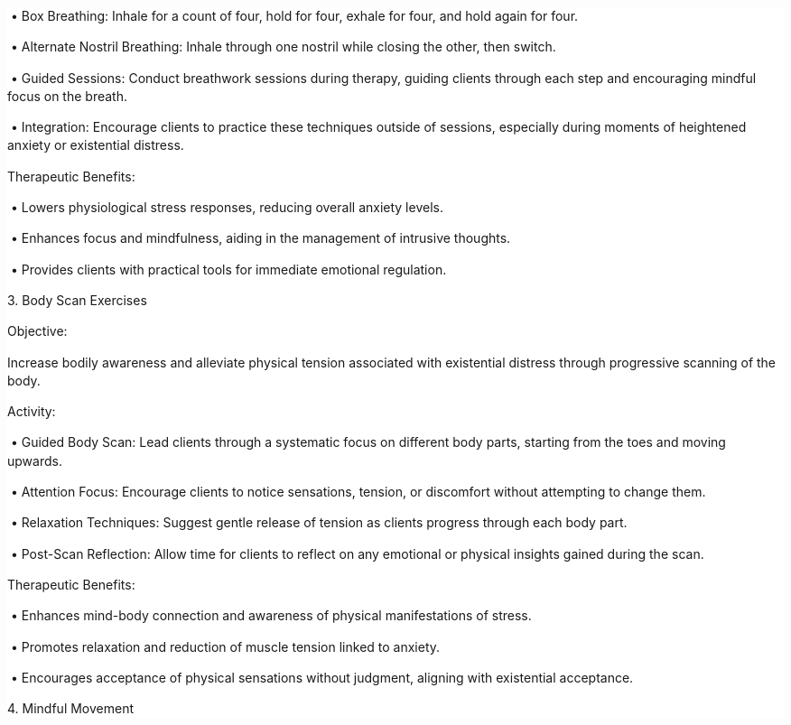  • Box Breathing: Inhale for a count of four, hold for four, exhale for four, and hold again for four.

 • Alternate Nostril Breathing: Inhale through one nostril while closing the other, then switch.

 • Guided Sessions: Conduct breathwork sessions during therapy, guiding clients through each step and encouraging mindful focus on the breath.

 • Integration: Encourage clients to practice these techniques outside of sessions, especially during moments of heightened anxiety or existential distress.

  

Therapeutic Benefits:

  

 • Lowers physiological stress responses, reducing overall anxiety levels.

 • Enhances focus and mindfulness, aiding in the management of intrusive thoughts.

 • Provides clients with practical tools for immediate emotional regulation.

  

3\. Body Scan Exercises

  

Objective:

Increase bodily awareness and alleviate physical tension associated with existential distress through progressive scanning of the body.

  

Activity:

  

 • Guided Body Scan: Lead clients through a systematic focus on different body parts, starting from the toes and moving upwards.

 • Attention Focus: Encourage clients to notice sensations, tension, or discomfort without attempting to change them.

 • Relaxation Techniques: Suggest gentle release of tension as clients progress through each body part.

 • Post-Scan Reflection: Allow time for clients to reflect on any emotional or physical insights gained during the scan.

  

Therapeutic Benefits:

  

 • Enhances mind-body connection and awareness of physical manifestations of stress.

 • Promotes relaxation and reduction of muscle tension linked to anxiety.

 • Encourages acceptance of physical sensations without judgment, aligning with existential acceptance.

  

4\. Mindful Movement
